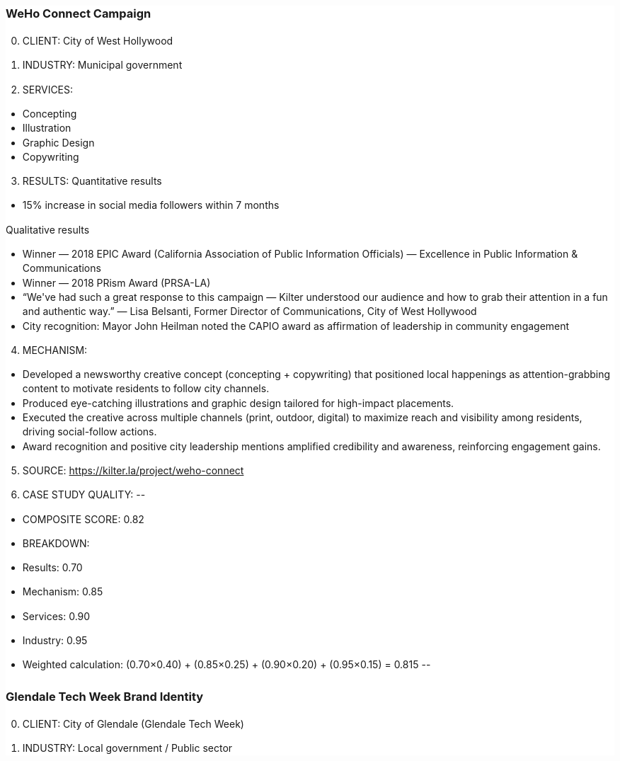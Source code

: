 ### WeHo Connect Campaign

0. CLIENT: City of West Hollywood

1. INDUSTRY: Municipal government

2. SERVICES:
- Concepting
- Illustration
- Graphic Design
- Copywriting

3. RESULTS:
Quantitative results
- 15% increase in social media followers within 7 months

Qualitative results
- Winner — 2018 EPIC Award (California Association of Public Information Officials) — Excellence in Public Information & Communications
- Winner — 2018 PRism Award (PRSA-LA)
- “We've had such a great response to this campaign — Kilter understood our audience and how to grab their attention in a fun and authentic way.” — Lisa Belsanti, Former Director of Communications, City of West Hollywood
- City recognition: Mayor John Heilman noted the CAPIO award as affirmation of leadership in community engagement

4. MECHANISM:
- Developed a newsworthy creative concept (concepting + copywriting) that positioned local happenings as attention-grabbing content to motivate residents to follow city channels.
- Produced eye-catching illustrations and graphic design tailored for high-impact placements.
- Executed the creative across multiple channels (print, outdoor, digital) to maximize reach and visibility among residents, driving social-follow actions.
- Award recognition and positive city leadership mentions amplified credibility and awareness, reinforcing engagement gains.

5. SOURCE:
https://kilter.la/project/weho-connect

6. CASE STUDY QUALITY:
--
-  COMPOSITE SCORE: 0.82

-  BREAKDOWN: 
  - Results: 0.70
  - Mechanism: 0.85
  - Services: 0.90
  - Industry: 0.95
- Weighted calculation: (0.70×0.40) + (0.85×0.25) + (0.90×0.20) + (0.95×0.15) = 0.815
--

### Glendale Tech Week Brand Identity

0. CLIENT: City of Glendale (Glendale Tech Week)

1. INDUSTRY: Local government / Public sector
